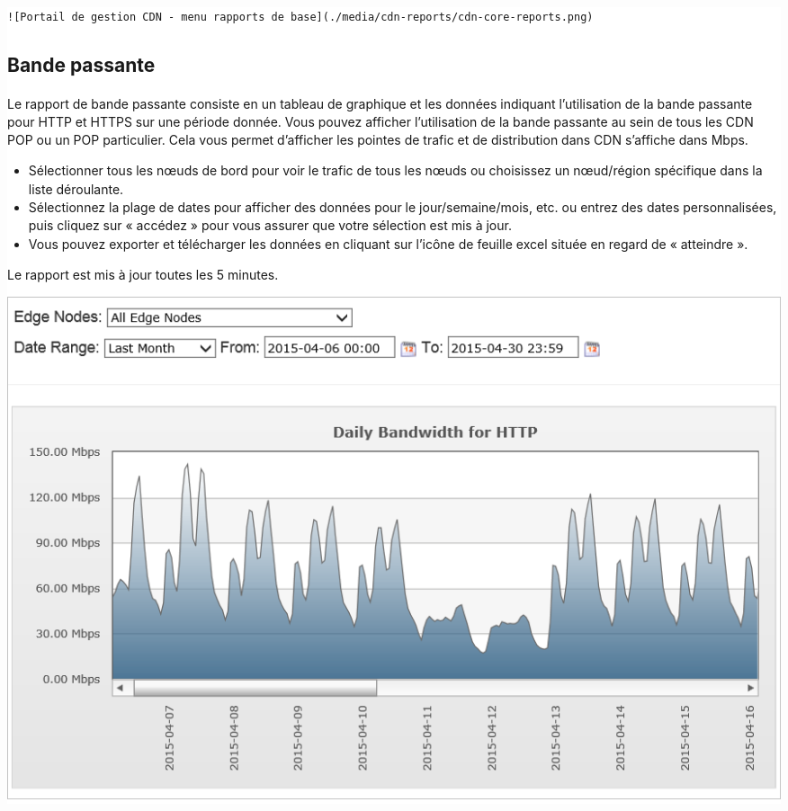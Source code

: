     ![Portail de gestion CDN - menu rapports de base](./media/cdn-reports/cdn-core-reports.png)


## <a name="bandwidth"></a>Bande passante

Le rapport de bande passante consiste en un tableau de graphique et les données indiquant l’utilisation de la bande passante pour HTTP et HTTPS sur une période donnée. Vous pouvez afficher l’utilisation de la bande passante au sein de tous les CDN POP ou un POP particulier. Cela vous permet d’afficher les pointes de trafic et de distribution dans CDN s’affiche dans Mbps.

- Sélectionner tous les nœuds de bord pour voir le trafic de tous les nœuds ou choisissez un nœud/région spécifique dans la liste déroulante.
- Sélectionnez la plage de dates pour afficher des données pour le jour/semaine/mois, etc. ou entrez des dates personnalisées, puis cliquez sur « accédez » pour vous assurer que votre sélection est mis à jour.
- Vous pouvez exporter et télécharger les données en cliquant sur l’icône de feuille excel située en regard de « atteindre ».

Le rapport est mis à jour toutes les 5 minutes.

![Rapport de bande passante](./media/cdn-reports/cdn-bandwidth.png)